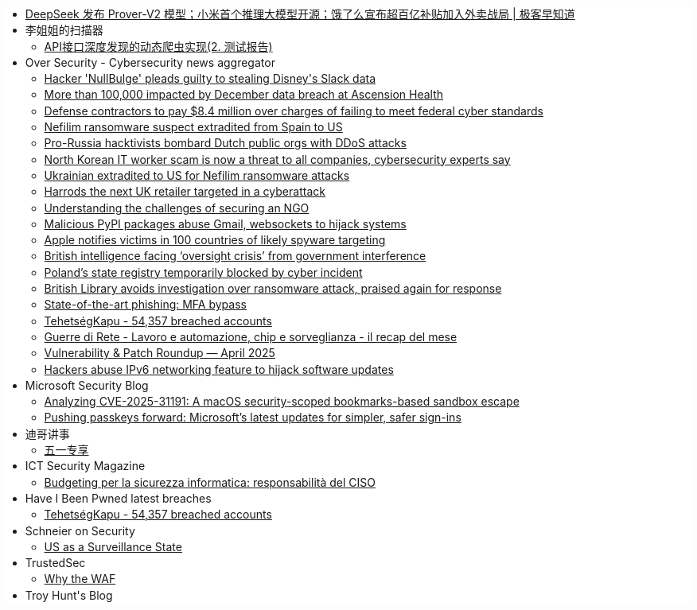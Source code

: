   - [DeepSeek 发布 Prover-V2 模型；小米首个推理大模型开源；饿了么宣布超百亿补贴加入外卖战局 | 极客早知道](https://mp.weixin.qq.com/s?__biz=MTMwNDMwODQ0MQ==&mid=2653078621&idx=1&sn=b817a1c6c6e1e7610728d96bc135d318&subscene=0)
- 李姐姐的扫描器
  - [API接口深度发现的动态爬虫实现(2. 测试报告)](https://mp.weixin.qq.com/s?__biz=MzkyNjM0MjQ2Mw==&mid=2247483759&idx=1&sn=85e08c132a59048972571177c671cc4e&subscene=0)
- Over Security - Cybersecurity news aggregator
  - [Hacker 'NullBulge' pleads guilty to stealing Disney's Slack data](https://www.bleepingcomputer.com/news/security/hacker-nullbulge-pleads-guilty-to-stealing-disneys-slack-data/)
  - [More than 100,000 impacted by December data breach at Ascension Health](https://therecord.media/ascension-health-data-breach-impacts-over-100000)
  - [Defense contractors to pay $8.4 million over charges of failing to meet federal cyber standards](https://therecord.media/defense-contractors-settle-with-dod-false-claims-act)
  - [Nefilim ransomware suspect extradited from Spain to US](https://therecord.media/nefilim-ransomware-extradited-spain)
  - [Pro-Russia hacktivists bombard Dutch public orgs with DDoS attacks](https://www.bleepingcomputer.com/news/security/pro-russia-hacktivists-bombard-dutch-public-orgs-with-ddos-attacks/)
  - [North Korean IT worker scam is now a threat to all companies, cybersecurity experts say](https://therecord.media/north-korean-it-worker-scam-expands-rsa)
  - [Ukrainian extradited to US for Nefilim ransomware attacks](https://www.bleepingcomputer.com/news/security/ukrainian-extradited-to-us-for-nefilim-ransomware-attacks/)
  - [Harrods the next UK retailer targeted in a cyberattack](https://www.bleepingcomputer.com/news/security/harrods-the-next-uk-retailer-targeted-in-a-cyberattack/)
  - [Understanding the challenges of securing an NGO](https://blog.talosintelligence.com/understanding-the-challenges-of-securing-an-ngo/)
  - [Malicious PyPI packages abuse Gmail, websockets to hijack systems](https://www.bleepingcomputer.com/news/security/malicious-pypi-packages-abuse-gmail-websockets-to-hijack-systems/)
  - [Apple notifies victims in 100 countries of likely spyware targeting](https://therecord.media/apple-spyware-victims-notified-countries)
  - [British intelligence facing ‘oversight crisis’ from government interference](https://therecord.media/british-intelligence-oversight-crisis-parliament-committee)
  - [Poland’s state registry temporarily blocked by cyber incident](https://therecord.media/poland-pesel-system-state-registry-cyber-incident)
  - [British Library avoids investigation over ransomware attack, praised again for response](https://therecord.media/british-library-no-ico-investigation-ransomware-attack)
  - [State-of-the-art phishing: MFA bypass](https://blog.talosintelligence.com/state-of-the-art-phishing-mfa-bypass/)
  - [TehetségKapu - 54,357 breached accounts](https://haveibeenpwned.com/PwnedWebsites#TehetsegKapu)
  - [Guerre di Rete - Lavoro e automazione, chip e sorveglianza - il recap del mese](https://guerredirete.substack.com/p/guerre-di-rete-lavoro-e-automazione)
  - [Vulnerability & Patch Roundup — April 2025](https://blog.sucuri.net/2025/04/vulnerability-patch-roundup-april-2025.html)
  - [Hackers abuse IPv6 networking feature to hijack software updates](https://www.bleepingcomputer.com/news/security/hackers-abuse-ipv6-networking-feature-to-hijack-software-updates/)
- Microsoft Security Blog
  - [Analyzing CVE-2025-31191: A macOS security-scoped bookmarks-based sandbox escape](https://www.microsoft.com/en-us/security/blog/2025/05/01/analyzing-cve-2025-31191-a-macos-security-scoped-bookmarks-based-sandbox-escape/)
  - [Pushing passkeys forward: Microsoft’s latest updates for simpler, safer sign-ins](https://www.microsoft.com/en-us/security/blog/2025/05/01/pushing-passkeys-forward-microsofts-latest-updates-for-simpler-safer-sign-ins/)
- 迪哥讲事
  - [五一专享](https://mp.weixin.qq.com/s?__biz=MzIzMTIzNTM0MA==&mid=2247497537&idx=1&sn=c2adab46e30e58a538c50eee9208bc6e&subscene=0)
- ICT Security Magazine
  - [Budgeting per la sicurezza informatica: responsabilità del CISO](https://www.ictsecuritymagazine.com/notizie/budgeting-ciso/)
- Have I Been Pwned latest breaches
  - [TehetségKapu - 54,357 breached accounts](https://haveibeenpwned.com/PwnedWebsites#TehetsegKapu)
- Schneier on Security
  - [US as a Surveillance State](https://www.schneier.com/blog/archives/2025/05/us-as-a-surveillance-state.html)
- TrustedSec
  - [Why the WAF](https://trustedsec.com/blog/why-the-waf)
- Troy Hunt's Blog